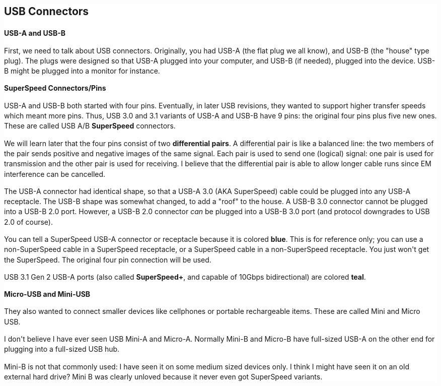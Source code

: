 ## USB Connectors

**USB-A and USB-B**

First, we need to talk about USB connectors. Originally, you had USB-A
(the flat plug we all know), and USB-B (the "house" type plug). The
plugs were designed so that USB-A plugged into your computer, and USB-B
(if needed), plugged into the device. USB-B might be plugged into a
monitor for instance.

**SuperSpeed Connectors/Pins**

USB-A and USB-B both started with four pins. Eventually, in later USB
revisions, they wanted to support higher transfer speeds which meant
more pins. Thus, USB 3.0 and 3.1 variants of USB-A and USB-B have 9
pins: the original four pins plus five new ones. These are called USB
A/B **SuperSpeed** connectors.

We will learn later that the four pins consist of two **differential
pairs**. A differential pair is like a balanced line: the two members of
the pair sends positive and negative images of the same signal. Each
pair is used to send one (logical) signal: one pair is used for
transmission and the other pair is used for receiving. I believe that
the differential pair is able to allow longer cable runs since EM
interference can be cancelled.

The USB-A connector had identical shape, so that a USB-A 3.0 (AKA
SuperSpeed) cable could be plugged into any USB-A receptacle. The USB-B
shape was somewhat changed, to add a "roof" to the house. A USB-B 3.0
connector cannot be plugged into a USB-B 2.0 port. However, a USB-B 2.0
connector _can_ be plugged into a USB-B 3.0 port (and protocol
downgrades to USB 2.0 of course).

You can tell a SuperSpeed USB-A connector or receptacle because it is
colored **blue**. This is for reference only; you can use a
non-SuperSpeed cable in a SuperSpeed receptacle, or a SuperSpeed cable
in a non-SuperSpeed receptacle. You just won't get the SuperSpeed. The
original four pin connection will be used.

USB 3.1 Gen 2 USB-A ports (also called **SuperSpeed+**, and capable of
10Gbps bidirectional) are colored **teal**.

**Micro-USB and Mini-USB**

They also wanted to connect smaller devices like cellphones or portable
rechargeable items. These are called Mini and Micro USB.

I don't believe I have ever seen USB Mini-A and Micro-A. Normally Mini-B
and Micro-B have full-sized USB-A on the other end for plugging into a
full-sized USB hub.

Mini-B is not that commonly used: I have seen it on some medium sized
devices only. I think I might have seen it on an old external hard
drive? Mini B was clearly unloved because it never even got SuperSpeed
variants.
